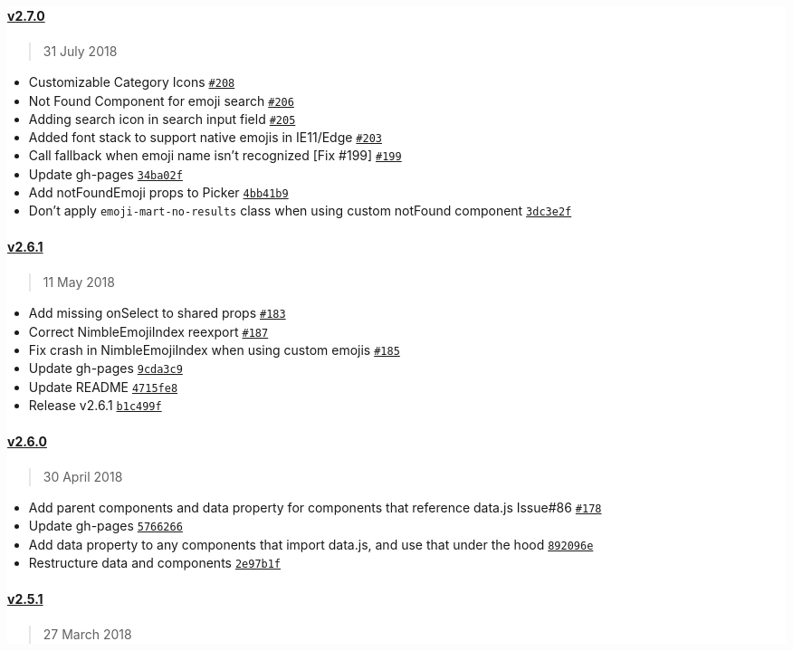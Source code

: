 #### [v2.7.0](https://github.com/missive/emoji-mart/compare/v2.6.1...v2.7.0)

> 31 July 2018

- Customizable Category Icons [`#208`](https://github.com/missive/emoji-mart/pull/208)
- Not Found Component for emoji search [`#206`](https://github.com/missive/emoji-mart/pull/206)
- Adding search icon in search input field [`#205`](https://github.com/missive/emoji-mart/pull/205)
- Added font stack to support native emojis in IE11/Edge [`#203`](https://github.com/missive/emoji-mart/pull/203)
- Call fallback when emoji name isn’t recognized [Fix #199] [`#199`](https://github.com/missive/emoji-mart/issues/199)
- Update gh-pages [`34ba02f`](https://github.com/missive/emoji-mart/commit/34ba02fc4b9e43734304a47c4868a2ff88cba1b2)
- Add notFoundEmoji props to Picker [`4bb41b9`](https://github.com/missive/emoji-mart/commit/4bb41b9796fdd8a36c9ac51aefb8007eb5d1dbc4)
- Don’t apply `emoji-mart-no-results` class when using custom notFound component [`3dc3e2f`](https://github.com/missive/emoji-mart/commit/3dc3e2fd954fbf7da4ea9825a103bc42661856e9)

#### [v2.6.1](https://github.com/missive/emoji-mart/compare/v2.6.0...v2.6.1)

> 11 May 2018

- Add missing onSelect to shared props [`#183`](https://github.com/missive/emoji-mart/pull/183)
- Correct NimbleEmojiIndex reexport [`#187`](https://github.com/missive/emoji-mart/pull/187)
- Fix crash in NimbleEmojiIndex when using custom emojis [`#185`](https://github.com/missive/emoji-mart/pull/185)
- Update gh-pages [`9cda3c9`](https://github.com/missive/emoji-mart/commit/9cda3c974c25012578d4cc9f7ac03ca4eff5dd65)
- Update README [`4715fe8`](https://github.com/missive/emoji-mart/commit/4715fe8f487a51796127626db23b3708a58b2539)
- Release v2.6.1 [`b1c499f`](https://github.com/missive/emoji-mart/commit/b1c499fc8d7fbcd89f5bd23015df3d10dcc440e3)

#### [v2.6.0](https://github.com/missive/emoji-mart/compare/v2.5.1...v2.6.0)

> 30 April 2018

- Add parent components and data property for components that reference data.js Issue#86 [`#178`](https://github.com/missive/emoji-mart/pull/178)
- Update gh-pages [`5766266`](https://github.com/missive/emoji-mart/commit/57662665d3f7e1fbc4cc961525316219f79ba6ff)
- Add data property to any components that import data.js, and use that under the hood [`892096e`](https://github.com/missive/emoji-mart/commit/892096ea27e8a1f0ba7f87f4eba3df44f6e953f4)
- Restructure data and components [`2e97b1f`](https://github.com/missive/emoji-mart/commit/2e97b1faa671c017fc74dd1df8da1468f84d5cb7)

#### [v2.5.1](https://github.com/missive/emoji-mart/compare/v2.5.0...v2.5.1)

> 27 March 2018
